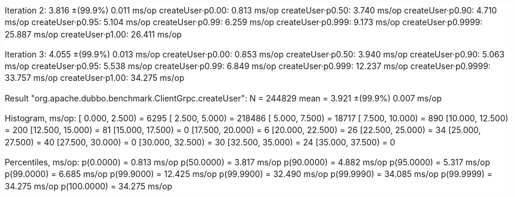 Iteration   2: 3.816 ±(99.9%) 0.011 ms/op
                 createUser·p0.00:   0.813 ms/op
                 createUser·p0.50:   3.740 ms/op
                 createUser·p0.90:   4.710 ms/op
                 createUser·p0.95:   5.104 ms/op
                 createUser·p0.99:   6.259 ms/op
                 createUser·p0.999:  9.173 ms/op
                 createUser·p0.9999: 25.887 ms/op
                 createUser·p1.00:   26.411 ms/op

Iteration   3: 4.055 ±(99.9%) 0.013 ms/op
                 createUser·p0.00:   0.853 ms/op
                 createUser·p0.50:   3.940 ms/op
                 createUser·p0.90:   5.063 ms/op
                 createUser·p0.95:   5.538 ms/op
                 createUser·p0.99:   6.849 ms/op
                 createUser·p0.999:  12.237 ms/op
                 createUser·p0.9999: 33.757 ms/op
                 createUser·p1.00:   34.275 ms/op



Result "org.apache.dubbo.benchmark.ClientGrpc.createUser":
  N = 244829
  mean =      3.921 ±(99.9%) 0.007 ms/op

  Histogram, ms/op:
    [ 0.000,  2.500) = 6295 
    [ 2.500,  5.000) = 218486 
    [ 5.000,  7.500) = 18717 
    [ 7.500, 10.000) = 890 
    [10.000, 12.500) = 200 
    [12.500, 15.000) = 81 
    [15.000, 17.500) = 0 
    [17.500, 20.000) = 6 
    [20.000, 22.500) = 26 
    [22.500, 25.000) = 34 
    [25.000, 27.500) = 40 
    [27.500, 30.000) = 0 
    [30.000, 32.500) = 30 
    [32.500, 35.000) = 24 
    [35.000, 37.500) = 0 

  Percentiles, ms/op:
      p(0.0000) =      0.813 ms/op
     p(50.0000) =      3.817 ms/op
     p(90.0000) =      4.882 ms/op
     p(95.0000) =      5.317 ms/op
     p(99.0000) =      6.685 ms/op
     p(99.9000) =     12.425 ms/op
     p(99.9900) =     32.490 ms/op
     p(99.9990) =     34.085 ms/op
     p(99.9999) =     34.275 ms/op
    p(100.0000) =     34.275 ms/op
